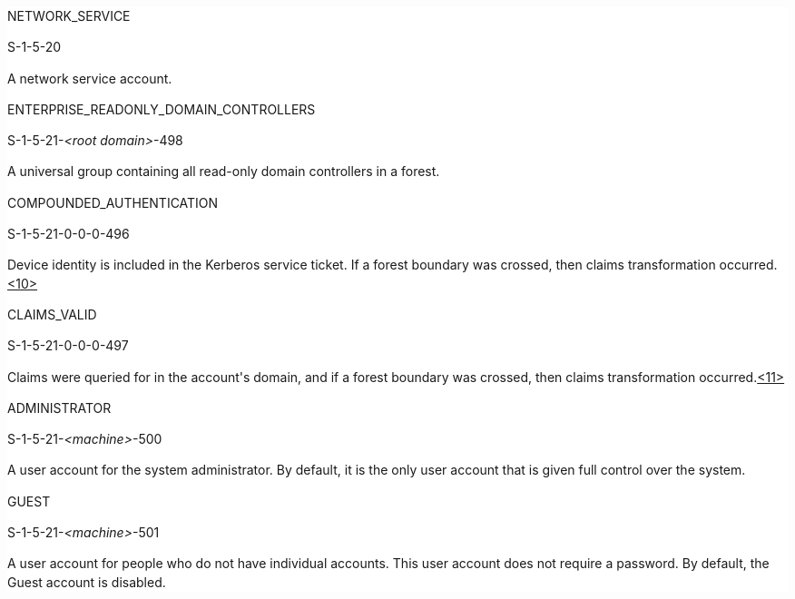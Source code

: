   <p>NETWORK_SERVICE</p>
  <p>S-1-5-20</p>
  </td>
  <td>
  <p>A network service account.</p>
  </td>
 </tr>
 <tr>
  <td>
  <p>ENTERPRISE_READONLY_DOMAIN_CONTROLLERS</p>
  <p>S-1-5-21-<i>&lt;root domain&gt;</i>-498</p>
  </td>
  <td>
  <p>A universal group containing all read-only domain
  controllers in a forest.</p>
  </td>
 </tr>
 <tr>
  <td>
  <p>COMPOUNDED_AUTHENTICATION</p>
  <p>S-1-5-21-0-0-0-496</p>
  </td>
  <td>
  <p>Device identity is included in the Kerberos service
  ticket. If a forest boundary was crossed, then claims transformation
  occurred.<a id="Appendix_A_Target_10"></a><a href="11e1608c-6169-4fbc-9c33-373fc9b224f4.md#Appendix_A_10" aria-label="Product behavior note 10">&lt;10&gt;</a></p>
  </td>
 </tr>
 <tr>
  <td>
  <p>CLAIMS_VALID</p>
  <p>S-1-5-21-0-0-0-497</p>
  </td>
  <td>
  <p>Claims were queried for in the account's domain, and
  if a forest boundary was crossed, then claims transformation occurred.<a id="Appendix_A_Target_11"></a><a href="11e1608c-6169-4fbc-9c33-373fc9b224f4.md#Appendix_A_11" aria-label="Product behavior note 11">&lt;11&gt;</a></p>
  </td>
 </tr>
 <tr>
  <td>
  <p>ADMINISTRATOR</p>
  <p>S-1-5-21-<i>&lt;machine&gt;</i>-500</p>
  </td>
  <td>
  <p>A user account for the system administrator. By
  default, it is the only user account that is given full control over the
  system.</p>
  </td>
 </tr>
 <tr>
  <td>
  <p>GUEST</p>
  <p>S-1-5-21-<i>&lt;machine&gt;</i>-501</p>
  </td>
  <td>
  <p>A user account for people who do not have individual
  accounts. This user account does not require a password. By default, the
  Guest account is disabled.</p>
  </td>
 </tr>
 <tr>
